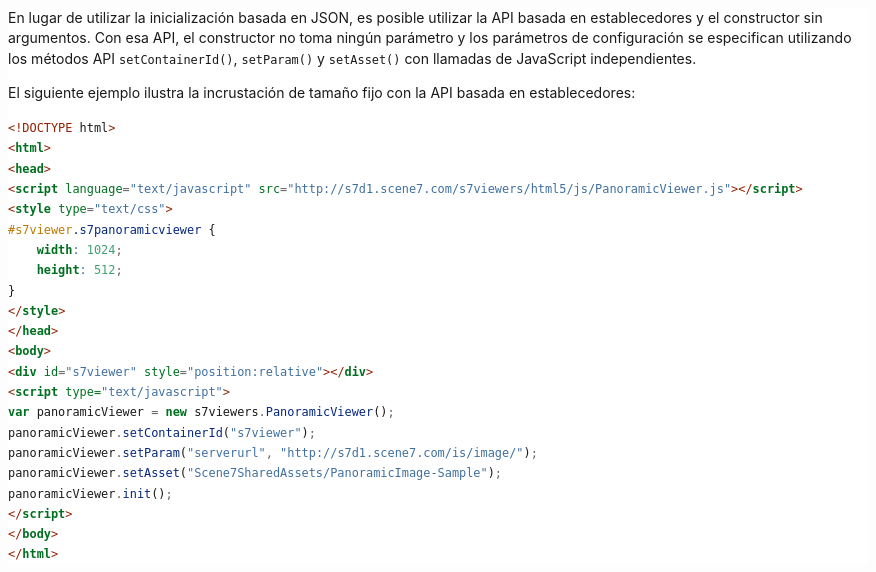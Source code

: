 En lugar de utilizar la inicialización basada en JSON, es posible utilizar la API basada en establecedores y el constructor sin argumentos. Con esa API, el constructor no toma ningún parámetro y los parámetros de configuración se especifican utilizando los métodos API `setContainerId()`, `setParam()` y `setAsset()` con llamadas de JavaScript independientes.

El siguiente ejemplo ilustra la incrustación de tamaño fijo con la API basada en establecedores:

```html {.line-numbers}
<!DOCTYPE html>
<html>
<head>
<script language="text/javascript" src="http://s7d1.scene7.com/s7viewers/html5/js/PanoramicViewer.js"></script>
<style type="text/css">
#s7viewer.s7panoramicviewer {
	width: 1024;
	height: 512;
}
</style>
</head>
<body>
<div id="s7viewer" style="position:relative"></div>
<script type="text/javascript">
var panoramicViewer = new s7viewers.PanoramicViewer();
panoramicViewer.setContainerId("s7viewer");
panoramicViewer.setParam("serverurl", "http://s7d1.scene7.com/is/image/");
panoramicViewer.setAsset("Scene7SharedAssets/PanoramicImage-Sample");
panoramicViewer.init();
</script>
</body>
</html>
```
